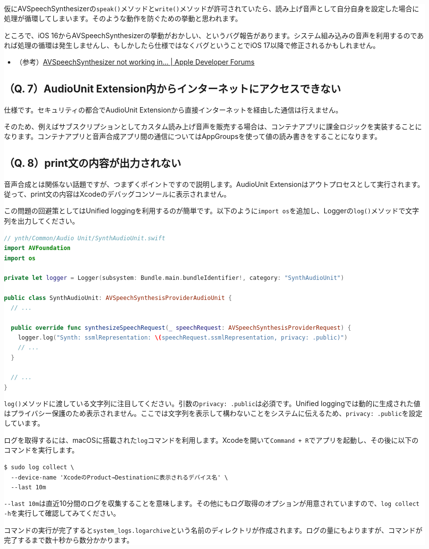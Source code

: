 仮にAVSpeechSynthesizerの`speak()`メソッドと`write()`メソッドが許可されていたら、読み上げ音声として自分自身を設定した場合に処理が循環してしまいます。そのような動作を防ぐための挙動と思われます。

ところで、iOS 16からAVSpeechSynthesizerの挙動がおかしい、というバグ報告があります。システム組み込みの音声を利用するのであれば処理の循環は発生しませんし、もしかしたら仕様ではなくバグということでiOS 17以降で修正されるかもしれません。

- （参考）[AVSpeechSynthesizer not working in… | Apple Developer Forums](https://developer.apple.com/forums/thread/714984)

## （Q. 7）AudioUnit Extension内からインターネットにアクセスできない

仕様です。セキュリティの都合でAudioUnit Extensionから直接インターネットを経由した通信は行えません。

そのため、例えばサブスクリプションとしてカスタム読み上げ音声を販売する場合は、コンテナアプリに課金ロジックを実装することになります。コンテナアプリと音声合成アプリ間の通信についてはAppGroupsを使って値の読み書きをすることになります。

## （Q. 8）print文の内容が出力されない

音声合成とは関係ない話題ですが、つまずくポイントですので説明します。AudioUnit Extensionはアウトプロセスとして実行されます。従って、print文の内容はXcodeのデバッグコンソールに表示されません。

この問題の回避策としてはUnified loggingを利用するのが簡単です。以下のように`import os`を追加し、Loggerの`log()`メソッドで文字列を出力してください。

```swift
// ynth/Common/Audio Unit/SynthAudioUnit.swift
import AVFoundation
import os

private let logger = Logger(subsystem: Bundle.main.bundleIdentifier!, category: "SynthAudioUnit")

public class SynthAudioUnit: AVSpeechSynthesisProviderAudioUnit {
  // ...

  public override func synthesizeSpeechRequest(_ speechRequest: AVSpeechSynthesisProviderRequest) {
    logger.log("Synth: ssmlRepresentation: \(speechRequest.ssmlRepresentation, privacy: .public)")
    // ...
  }

  // ...
}
```

`log()`メソッドに渡している文字列に注目してください。引数の`privacy: .public`は必須です。Unified loggingでは動的に生成された値はプライバシー保護のため表示されません。ここでは文字列を表示して構わないことをシステムに伝えるため、`privacy: .public`を設定しています。

ログを取得するには、macOSに搭載された`log`コマンドを利用します。Xcodeを開いて`Command + R`でアプリを起動し、その後に以下のコマンドを実行します。

```console
$ sudo log collect \
  --device-name 'XcodeのProduct→Destinationに表示されるデバイス名' \
  --last 10m
```

`--last 10m`は直近10分間のログを収集することを意味します。その他にもログ取得のオプションが用意されていますので、`log collect -h`を実行して確認してみてください。

コマンドの実行が完了すると`system_logs.logarchive`という名前のディレクトリが作成されます。ログの量にもよりますが、コマンドが完了するまで数十秒から数分かかります。
